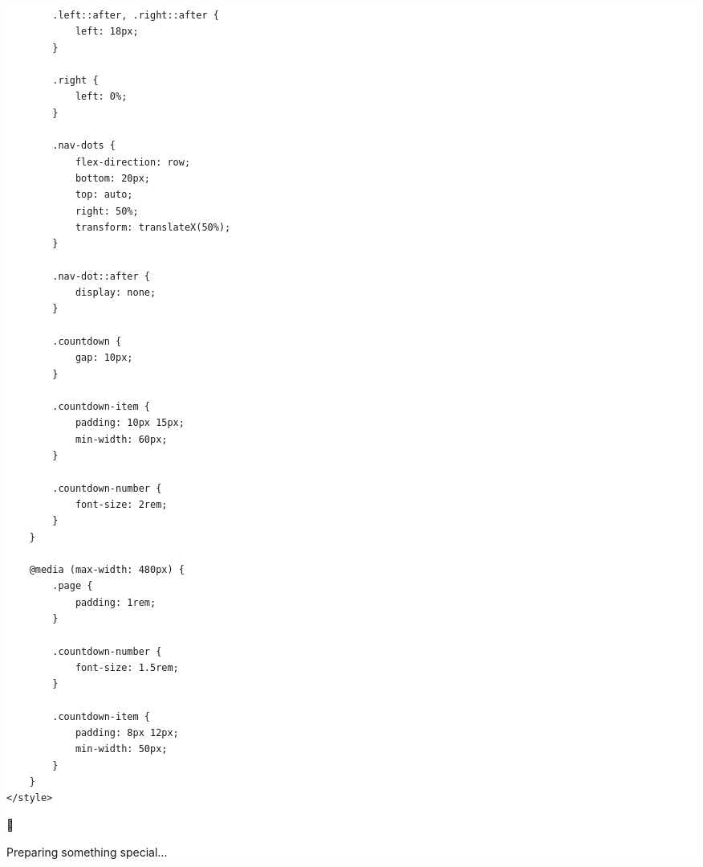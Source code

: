             .left::after, .right::after {
                left: 18px;
            }
            
            .right {
                left: 0%;
            }
            
            .nav-dots {
                flex-direction: row;
                bottom: 20px;
                top: auto;
                right: 50%;
                transform: translateX(50%);
            }
            
            .nav-dot::after {
                display: none;
            }
            
            .countdown {
                gap: 10px;
            }
            
            .countdown-item {
                padding: 10px 15px;
                min-width: 60px;
            }
            
            .countdown-number {
                font-size: 2rem;
            }
        }
        
        @media (max-width: 480px) {
            .page {
                padding: 1rem;
            }
            
            .countdown-number {
                font-size: 1.5rem;
            }
            
            .countdown-item {
                padding: 8px 12px;
                min-width: 50px;
            }
        }
    </style>
</head>
<body>
    <!-- Loading Screen -->
    <div class="loading-overlay" id="loadingOverlay">
        <div class="text-center text-white">
            <div class="loading-heart">💖</div>
            <p class="mt-4 text-xl dancing-font">Preparing something special...</p>
        </div>
    </div>
    